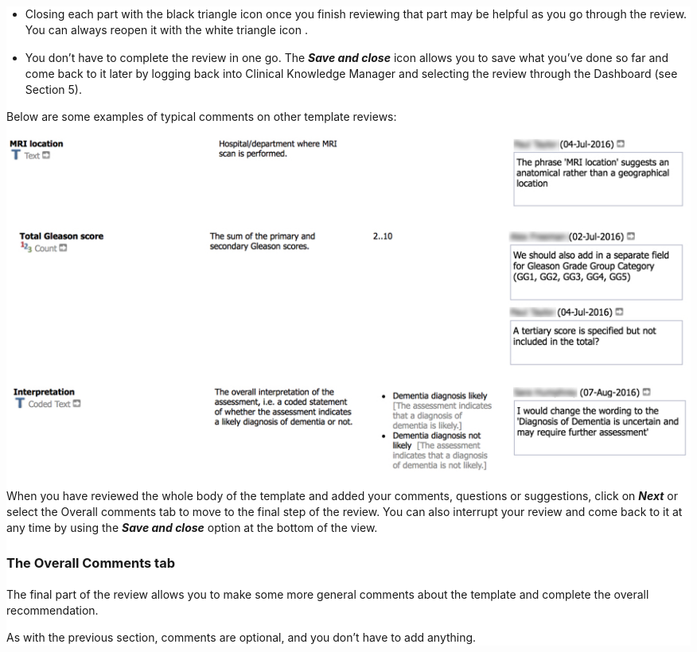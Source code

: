   - Closing each part with the black triangle icon once you finish
    reviewing that part may be helpful as you go through the review. You
    can always reopen it with the white triangle icon .

  - You don’t have to complete the review in one go. The ***Save and
    close*** icon allows you to save what you’ve done so far and come
    back to it later by logging back into Clinical Knowledge Manager and
    selecting the review through the Dashboard (see Section 5).

Below are some examples of typical comments on other template reviews:

![Data tab comments](/images/Template_review_data_typical_comments1.jpg)

![Data tab comments](/images/Template_review_data_typical_comments2.jpg)

![Data tab comments](/images/Template_review_data_typical_comments3.jpg)

When you have reviewed the whole body of the template and added your
comments, questions or suggestions, click on ***Next*** or select the
Overall comments tab to move to the final step of the review. You can
also interrupt your review and come back to it at any time by using the
***Save and close*** option at the bottom of the view.

### The Overall Comments tab

The final part of the review allows you to make some more general
comments about the template and complete the overall recommendation.

As with the previous section, comments are optional, and you don’t have
to add anything.
